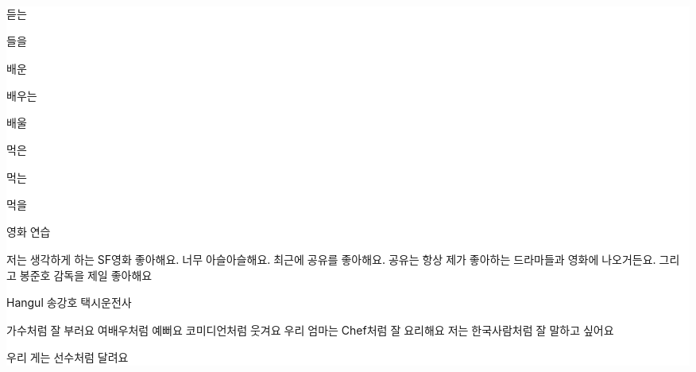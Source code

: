 듣는

들을


배운

배우는

배울


먹은

먹는

먹을



영화 연습

저는  생각하게 하는 SF영화 좋아해요. 너무 아슬아슬해요. 최근에 공유를 좋아해요. 공유는 항상 제가 좋아하는 드라마들과 영화에 나오거든요. 그리고 봉준호 감독을 제일 좋아해요


Hangul	송강호
택시운전사

가수처럼 잘 부러요
여배우처럼 예뻐요
코미디언처럼 웃겨요
우리 엄마는 Chef처럼 잘 요리해요
저는 한국사람처럼 잘 말하고 싶어요

우리 게는 선수처럼 달려요